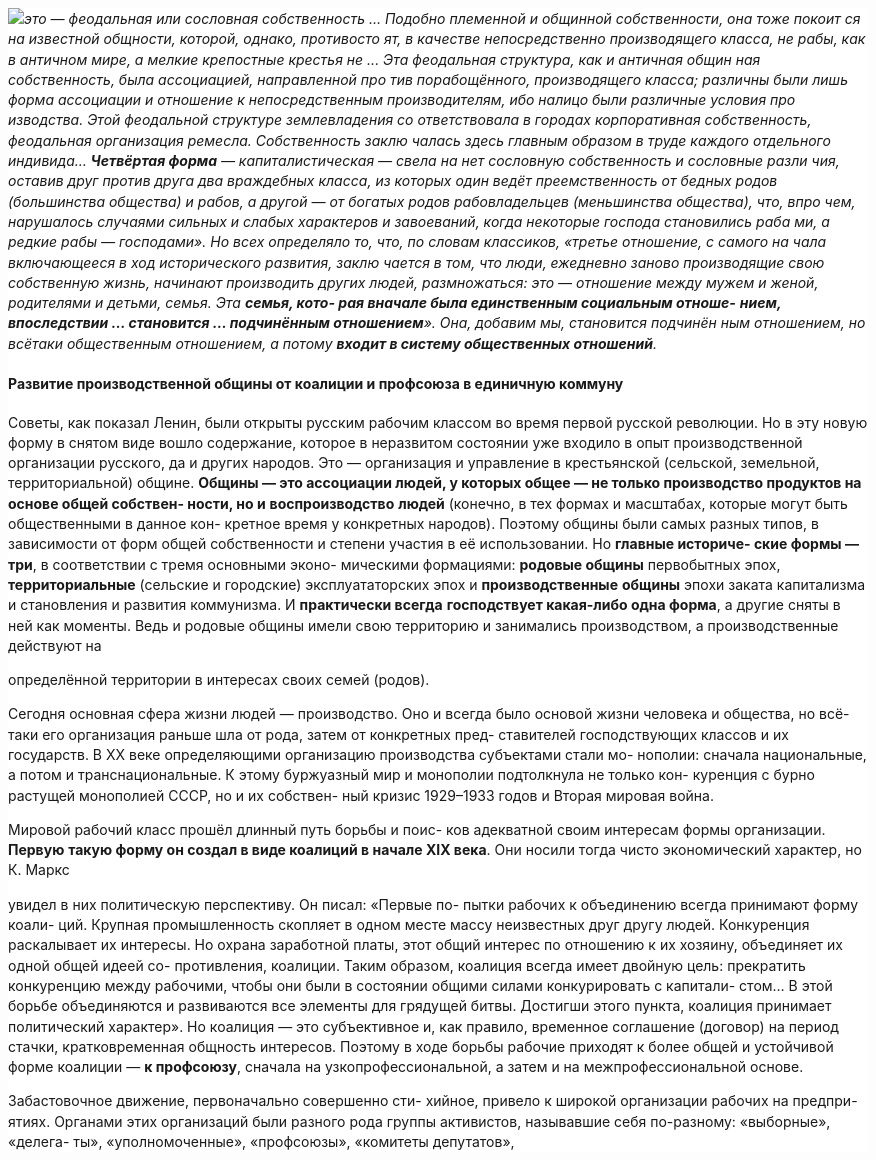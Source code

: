 ![](file:///C:/Users/bot32/AppData/Local/Temp/msohtmlclip1/01/clip_image002.gif)_это — феодальная или сословная собственность … Подобно племенной и общинной собственности, она_ _тоже_ _покоит­_ _ся на известной общности, которой, однако, противосто­ ят, в качестве непосредственно производящего класса, не рабы, как в античном мире, а мелкие крепостные крестья­ не ... Эта феодальная структура, как и античная общин­ ная собственность, была ассоциацией, направленной про­_ _тив порабощённого, производящего класса; различны были лишь форма ассоциации и отношение к непосредственным_ _производителям, ибо налицо были различные условия про­_ _изводства. Этой феодальной структуре землевладения со­ ответствовала в городах корпоративная собственность,_ _феодальная организация ремесла. Собственность заклю­_ _чалась здесь главным образом в труде каждого отдельного_ _индивида… **Четвёртая форма** — капиталистическая —_ _свела на нет сословную собственность и сословные разли­_ _чия, оставив друг против друга два враждебных класса,_ _из которых один ведёт преемственность от бедных родов_ _(большинства общества) и рабов, а другой — от богатых_ _родов рабовладельцев (меньшинства общества), что, впро­_ _чем, нарушалось случаями сильных и слабых характеров и завоеваний, когда некоторые господа становились раба­ ми, а редкие рабы — господами». Но всех определяло то,_ _что, по словам классиков, «третье отношение, с самого на­_ _чала включающееся в ход исторического развития, заклю­ чается в том, что люди, ежедневно заново производящие свою собственную жизнь, начинают производить других людей, размножаться: это — отношение между мужем и женой, родителями и детьми, семья. Эта **семья, кото- рая вначале была единственным социальным отноше-**_ **_нием, впоследствии … становится … подчинённым отношением_**_». Она, добавим мы, становится подчинён­_ _ным отношением, но всё­таки общественным отношением,_ _а потому **входит в систему общественных отношений**._

  

#### Развитие производственной общины от коалиции и профсоюза в единичную коммуну

Советы, как показал Ленин, были открыты русским рабочим классом во время первой русской революции. Но в эту новую форму в снятом виде вошло содержание, которое в неразвитом состоянии уже входило в опыт производственной организации русского, да и других народов. Это — организация и управление в крестьянской (сельской, земельной, территориальной) общине. **Общины — это ассоциации людей, у которых общее — не только производство продуктов на основе общей собствен- ности, но и** **воспроизводство** **людей** (конечно, в тех формах и масштабах, которые могут быть общественными в данное кон- кретное время у конкретных народов). Поэтому общины были самых разных типов, в зависимости от форм общей собственности и степени участия в её использовании. Но **главные историче- ские формы — три**, в соответствии с тремя основными эконо- мическими формациями: **родовые общины** первобытных эпох, **территориальные** (сельские и городские) эксплуататорских эпох и **производственные** **общины** эпохи заката капитализма и становления и развития коммунизма. И **практически всегда** **господствует какая-либо одна форма**, а другие сняты в ней как моменты. Ведь и родовые общины имели свою территорию и занимались производством, а производственные действуют на

определённой территории в интересах своих семей (родов).

Сегодня основная сфера жизни людей — производство. Оно и всегда было основой жизни человека и общества, но всё-таки его организация раньше шла от рода, затем от конкретных пред- ставителей господствующих классов и их государств. В ХХ веке определяющими организацию производства субъектами стали мо- нополии: сначала национальные, а потом и транснациональные. К этому буржуазный мир и монополии подтолкнула не только кон- куренция с бурно растущей монополией СССР, но и их собствен- ный кризис 1929–1933 годов и Вторая мировая война.

Мировой рабочий класс прошёл длинный путь борьбы и поис- ков адекватной своим интересам формы организации. **Первую** **такую форму он создал в виде коалиций в начале XIX века**. Они носили тогда чисто экономический характер, но К. Маркс

  

увидел в них политическую перспективу. Он писал: «Первые по- пытки рабочих к объединению всегда принимают форму коали- ций. Крупная промышленность скопляет в одном месте массу неизвестных друг другу людей. Конкуренция раскалывает их интересы. Но охрана заработной платы, этот общий интерес по отношению к их хозяину, объединяет их одной общей идеей со- противления, коалиции. Таким образом, коалиция всегда имеет двойную цель: прекратить конкуренцию между рабочими, чтобы они были в состоянии общими силами конкурировать с капитали- стом… В этой борьбе объединяются и развиваются все элементы для грядущей битвы. Достигши этого пункта, коалиция принимает политический характер». Но коалиция — это субъективное и, как правило, временное соглашение (договор) на период стачки, кратковременная общность интересов. Поэтому в ходе борьбы рабочие приходят к более общей и устойчивой форме коалиции — **к профсоюзу**, сначала на узкопрофессиональной, а затем и на межпрофессиональной основе.

Забастовочное движение, первоначально совершенно сти- хийное, привело к широкой организации рабочих на предпри- ятиях. Органами этих организаций были разного рода группы активистов, называвшие себя по-разному: «выборные», «делега- ты», «уполномоченные», «профсоюзы», «комитеты депутатов»,

